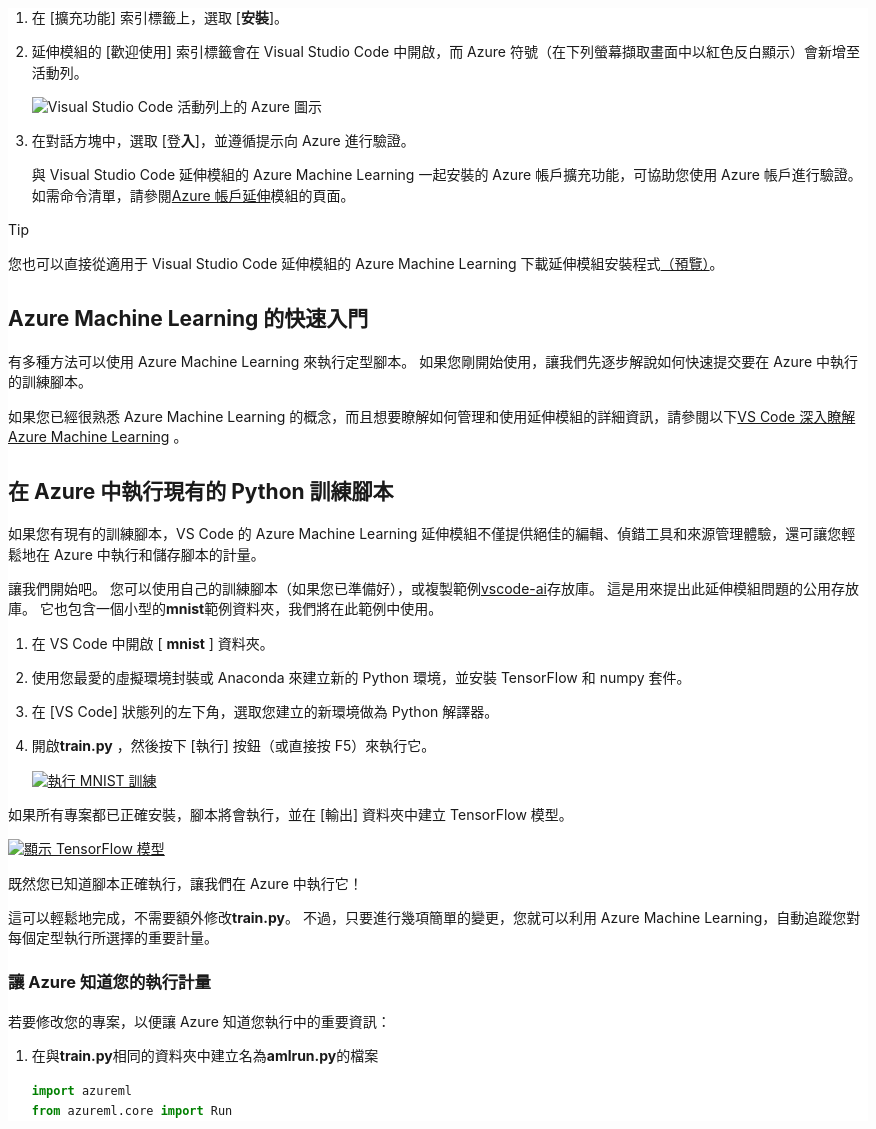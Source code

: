 1. 在 [擴充功能] 索引標籤上，選取 [**安裝**]。

1. 延伸模組的 [歡迎使用] 索引標籤會在 Visual Studio Code 中開啟，而 Azure 符號（在下列螢幕擷取畫面中以紅色反白顯示）會新增至活動列。

   ![Visual Studio Code 活動列上的 Azure 圖示](./media/how-to-vscode-tools/azure-activity-bar.png)

1. 在對話方塊中，選取 [登**入**]，並遵循提示向 Azure 進行驗證。

   與 Visual Studio Code 延伸模組的 Azure Machine Learning 一起安裝的 Azure 帳戶擴充功能，可協助您使用 Azure 帳戶進行驗證。 如需命令清單，請參閱[Azure 帳戶延伸](https://marketplace.visualstudio.com/items?itemName=ms-vscode.azure-account)模組的頁面。

> [!TIP]
> 您也可以直接從適用于 Visual Studio Code 延伸模組的 Azure Machine Learning 下載延伸模組安裝程式[（預覽）](https://aka.ms/vscodetoolsforai)。

## <a name="quickstart-with-azure-machine-learning"></a>Azure Machine Learning 的快速入門
有多種方法可以使用 Azure Machine Learning 來執行定型腳本。 如果您剛開始使用，讓我們先逐步解說如何快速提交要在 Azure 中執行的訓練腳本。

如果您已經很熟悉 Azure Machine Learning 的概念，而且想要瞭解如何管理和使用延伸模組的詳細資訊，請參閱以下[VS Code 深入瞭解 Azure Machine Learning](how-to-vscode-tools.md#azure-machine-learning-in-depth-with-vs-code) 。

## <a name="run-an-existing-python-training-script-in-azure"></a>在 Azure 中執行現有的 Python 訓練腳本
如果您有現有的訓練腳本，VS Code 的 Azure Machine Learning 延伸模組不僅提供絕佳的編輯、偵錯工具和來源管理體驗，還可讓您輕鬆地在 Azure 中執行和儲存腳本的計量。

讓我們開始吧。 您可以使用自己的訓練腳本（如果您已準備好），或複製範例[vscode-ai](https://github.com/microsoft/vscode-tools-for-ai)存放庫。 這是用來提出此延伸模組問題的公用存放庫。 它也包含一個小型的**mnist**範例資料夾，我們將在此範例中使用。

1. 在 VS Code 中開啟 [ **mnist** ] 資料夾。

1. 使用您最愛的虛擬環境封裝或 Anaconda 來建立新的 Python 環境，並安裝 TensorFlow 和 numpy 套件。

1. 在 [VS Code] 狀態列的左下角，選取您建立的新環境做為 Python 解譯器。

1. 開啟**train.py** ，然後按下 [執行] 按鈕（或直接按 F5）來執行它。

   [![執行 MNIST 訓練](./media/how-to-vscode-tools/run-mnist.gif)](./media/how-to-vscode-tools/run-mnist.gif#lightbox)

如果所有專案都已正確安裝，腳本將會執行，並在 [輸出] 資料夾中建立 TensorFlow 模型。

[![顯示 TensorFlow 模型](./media/how-to-vscode-tools/show-tensorflow-model.gif)](./media/how-to-vscode-tools/show-tensorflow-model.gif#lightbox)

既然您已知道腳本正確執行，讓我們在 Azure 中執行它！

這可以輕鬆地完成，不需要額外修改**train.py**。 不過，只要進行幾項簡單的變更，您就可以利用 Azure Machine Learning，自動追蹤您對每個定型執行所選擇的重要計量。

### <a name="make-azure-aware-of-your-run-metrics"></a>讓 Azure 知道您的執行計量
若要修改您的專案，以便讓 Azure 知道您執行中的重要資訊：

1. 在與**train.py**相同的資料夾中建立名為**amlrun.py**的檔案

    ```Python
    import azureml
    from azureml.core import Run
